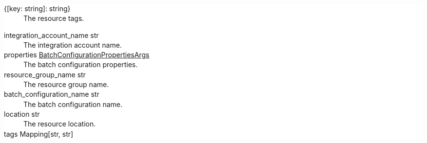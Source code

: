 </span>
        <span class="property-indicator"></span>
        <span class="property-type">{[key: string]: string}</span>
    </dt>
    <dd>The resource tags.</dd></dl>
</pulumi-choosable>
</div>

<div>
<pulumi-choosable type="language" values="python">
<dl class="resources-properties"><dt class="property-required property-replacement"
            title="Required">
        <span id="integration_account_name_python">
<a data-swiftype-name="resource-property" data-swiftype-type="text" href="#integration_account_name_python" style="color: inherit; text-decoration: inherit;">integration_<wbr>account_<wbr>name</a>
</span>
        <span class="property-indicator"></span>
        <span class="property-type">str</span>
    </dt>
    <dd>The integration account name.</dd><dt class="property-required"
            title="Required">
        <span id="properties_python">
<a data-swiftype-name="resource-property" data-swiftype-type="text" href="#properties_python" style="color: inherit; text-decoration: inherit;">properties</a>
</span>
        <span class="property-indicator"></span>
        <span class="property-type"><a href="#batchconfigurationproperties">Batch<wbr>Configuration<wbr>Properties<wbr>Args</a></span>
    </dt>
    <dd>The batch configuration properties.</dd><dt class="property-required property-replacement"
            title="Required">
        <span id="resource_group_name_python">
<a data-swiftype-name="resource-property" data-swiftype-type="text" href="#resource_group_name_python" style="color: inherit; text-decoration: inherit;">resource_<wbr>group_<wbr>name</a>
</span>
        <span class="property-indicator"></span>
        <span class="property-type">str</span>
    </dt>
    <dd>The resource group name.</dd><dt class="property-optional property-replacement"
            title="Optional">
        <span id="batch_configuration_name_python">
<a data-swiftype-name="resource-property" data-swiftype-type="text" href="#batch_configuration_name_python" style="color: inherit; text-decoration: inherit;">batch_<wbr>configuration_<wbr>name</a>
</span>
        <span class="property-indicator"></span>
        <span class="property-type">str</span>
    </dt>
    <dd>The batch configuration name.</dd><dt class="property-optional"
            title="Optional">
        <span id="location_python">
<a data-swiftype-name="resource-property" data-swiftype-type="text" href="#location_python" style="color: inherit; text-decoration: inherit;">location</a>
</span>
        <span class="property-indicator"></span>
        <span class="property-type">str</span>
    </dt>
    <dd>The resource location.</dd><dt class="property-optional"
            title="Optional">
        <span id="tags_python">
<a data-swiftype-name="resource-property" data-swiftype-type="text" href="#tags_python" style="color: inherit; text-decoration: inherit;">tags</a>
</span>
        <span class="property-indicator"></span>
        <span class="property-type">Mapping[str, str]</span>